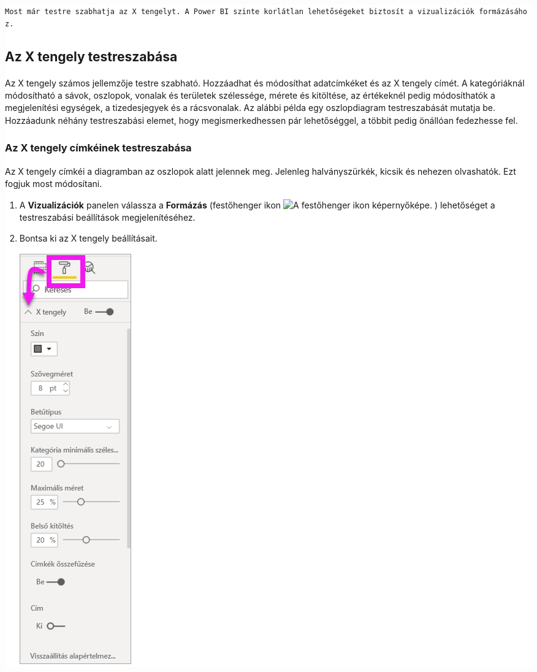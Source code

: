     Most már testre szabhatja az X tengelyt. A Power BI szinte korlátlan lehetőségeket biztosít a vizualizációk formázásához. 

## <a name="customize-the-x-axis"></a>Az X tengely testreszabása
Az X tengely számos jellemzője testre szabható. Hozzáadhat és módosíthat adatcímkéket és az X tengely címét. A kategóriáknál módosítható a sávok, oszlopok, vonalak és területek szélessége, mérete és kitöltése, az értékeknél pedig módosíthatók a megjelenítési egységek, a tizedesjegyek és a rácsvonalak. Az alábbi példa egy oszlopdiagram testreszabását mutatja be. Hozzáadunk néhány testreszabási elemet, hogy megismerkedhessen pár lehetőséggel, a többit pedig önállóan fedezhesse fel.

### <a name="customize-the-x-axis-labels"></a>Az X tengely címkéinek testreszabása
Az X tengely címkéi a diagramban az oszlopok alatt jelennek meg. Jelenleg halványszürkék, kicsik és nehezen olvashatók. Ezt fogjuk most módosítani.

1. A **Vizualizációk** panelen válassza a **Formázás** (festőhenger ikon ![A festőhenger ikon képernyőképe.](media/power-bi-visualization-customize-x-axis-and-y-axis/power-bi-paintroller-icon.png) ) lehetőséget a testreszabási beállítások megjelenítéséhez.

2. Bontsa ki az X tengely beállításait.

   ![Az X tengely beállításainak képernyőképe.](media/power-bi-visualization-customize-x-axis-and-y-axis/power-bi-axis-x.png)
